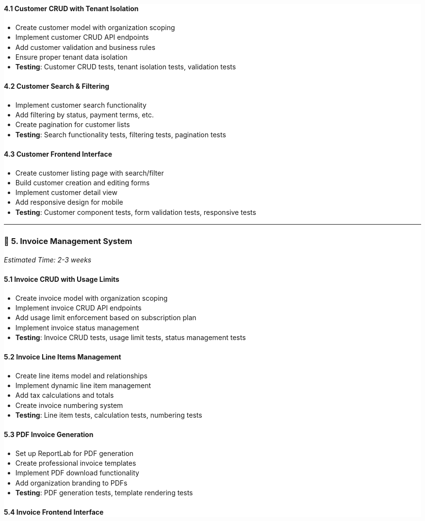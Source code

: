 #### 4.1 Customer CRUD with Tenant Isolation

- Create customer model with organization scoping
- Implement customer CRUD API endpoints
- Add customer validation and business rules
- Ensure proper tenant data isolation
- **Testing**: Customer CRUD tests, tenant isolation tests, validation tests

#### 4.2 Customer Search & Filtering

- Implement customer search functionality
- Add filtering by status, payment terms, etc.
- Create pagination for customer lists
- **Testing**: Search functionality tests, filtering tests, pagination tests

#### 4.3 Customer Frontend Interface

- Create customer listing page with search/filter
- Build customer creation and editing forms
- Implement customer detail view
- Add responsive design for mobile
- **Testing**: Customer component tests, form validation tests, responsive tests

---

### 📄 **5. Invoice Management System**

_Estimated Time: 2-3 weeks_

#### 5.1 Invoice CRUD with Usage Limits

- Create invoice model with organization scoping
- Implement invoice CRUD API endpoints
- Add usage limit enforcement based on subscription plan
- Implement invoice status management
- **Testing**: Invoice CRUD tests, usage limit tests, status management tests

#### 5.2 Invoice Line Items Management

- Create line items model and relationships
- Implement dynamic line item management
- Add tax calculations and totals
- Create invoice numbering system
- **Testing**: Line item tests, calculation tests, numbering tests

#### 5.3 PDF Invoice Generation

- Set up ReportLab for PDF generation
- Create professional invoice templates
- Implement PDF download functionality
- Add organization branding to PDFs
- **Testing**: PDF generation tests, template rendering tests

#### 5.4 Invoice Frontend Interface
